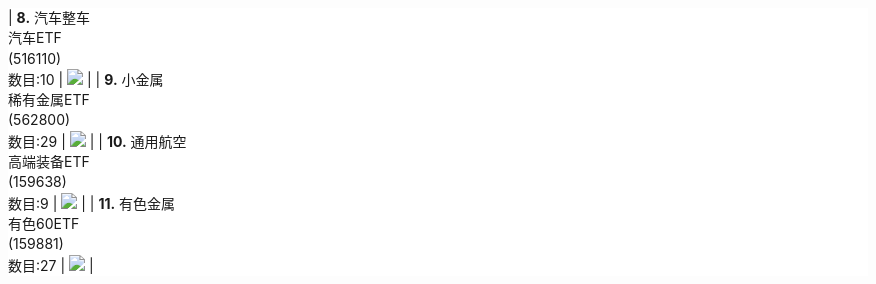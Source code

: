 | **8.** 汽车整车<br/>汽车ETF<br/>(516110)<br/>数目:10     | ![](https://sykent-blog-image.oss-cn-beijing.aliyuncs.com/quant/image/2024/4/1712476940178-tmp.jpg) |
| **9.** 小金属<br/>稀有金属ETF<br/>(562800)<br/>数目:29   | ![](https://sykent-blog-image.oss-cn-beijing.aliyuncs.com/quant/image/2024/4/1712476941118-tmp.jpg) |
| **10.** 通用航空<br/>高端装备ETF<br/>(159638)<br/>数目:9 | ![](https://sykent-blog-image.oss-cn-beijing.aliyuncs.com/quant/image/2024/4/1712476941999-tmp.jpg) |
| **11.** 有色金属<br/>有色60ETF<br/>(159881)<br/>数目:27  | ![](https://sykent-blog-image.oss-cn-beijing.aliyuncs.com/quant/image/2024/4/1712476942927-tmp.jpg) |